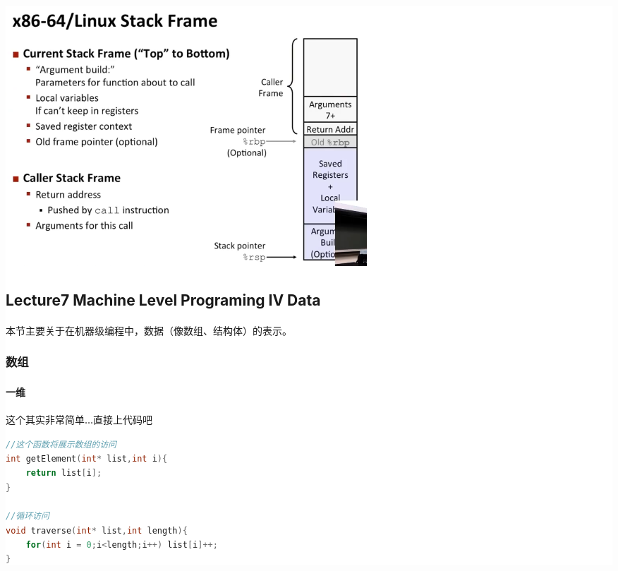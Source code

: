 <img src="../../_Images/image-20220310223236258.png" alt="image-20220310223236258" style="zoom:50%;" />

## Lecture7 Machine Level Programing IV  Data

本节主要关于在机器级编程中，数据（像数组、结构体）的表示。

### 数组

#### 一维

这个其实非常简单...直接上代码吧

```c
//这个函数将展示数组的访问
int getElement(int* list,int i){
    return list[i];
}

//循环访问
void traverse(int* list,int length){
    for(int i = 0;i<length;i++) list[i]++;
}
```
